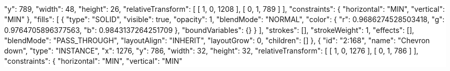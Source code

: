 "y": 789,
"width": 48,
"height": 26,
"relativeTransform": [
[
1,
0,
1208
],
[
0,
1,
789
]
],
"constraints": {
"horizontal": "MIN",
"vertical": "MIN"
},
"fills": [
{
"type": "SOLID",
"visible": true,
"opacity": 1,
"blendMode": "NORMAL",
"color": {
"r": 0.9686274528503418,
"g": 0.9764705896377563,
"b": 0.9843137264251709
},
"boundVariables": {}
}
],
"strokes": [],
"strokeWeight": 1,
"effects": [],
"blendMode": "PASS_THROUGH",
"layoutAlign": "INHERIT",
"layoutGrow": 0,
"children": []
},
{
"id": "2:168",
"name": "Chevron down",
"type": "INSTANCE",
"x": 1276,
"y": 786,
"width": 32,
"height": 32,
"relativeTransform": [
[
1,
0,
1276
],
[
0,
1,
786
]
],
"constraints": {
"horizontal": "MIN",
"vertical": "MIN"